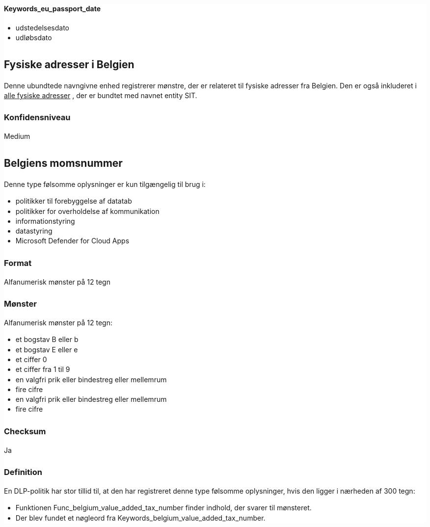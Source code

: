 #### <a name="keywords_eu_passport_date"></a>Keywords_eu_passport_date

- udstedelsesdato
- udløbsdato


## <a name="belgium-physical-addresses"></a>Fysiske adresser i Belgien

Denne ubundtede navngivne enhed registrerer mønstre, der er relateret til fysiske adresser fra Belgien. Den er også inkluderet i [alle fysiske adresser](#all-physical-addresses) , der er bundtet med navnet entity SIT.

### <a name="confidence-level"></a>Konfidensniveau

Medium


## <a name="belgium-value-added-tax-number"></a>Belgiens momsnummer

Denne type følsomme oplysninger er kun tilgængelig til brug i:
- politikker til forebyggelse af datatab
- politikker for overholdelse af kommunikation
- informationstyring
- datastyring
- Microsoft Defender for Cloud Apps

### <a name="format"></a>Format

Alfanumerisk mønster på 12 tegn

### <a name="pattern"></a>Mønster

Alfanumerisk mønster på 12 tegn:

- et bogstav B eller b
- et bogstav E eller e
- et ciffer 0
- et ciffer fra 1 til 9
- en valgfri prik eller bindestreg eller mellemrum
- fire cifre
- en valgfri prik eller bindestreg eller mellemrum
- fire cifre

### <a name="checksum"></a>Checksum

Ja

### <a name="definition"></a>Definition

En DLP-politik har stor tillid til, at den har registreret denne type følsomme oplysninger, hvis den ligger i nærheden af 300 tegn:
- Funktionen Func_belgium_value_added_tax_number finder indhold, der svarer til mønsteret.
- Der blev fundet et nøgleord fra Keywords_belgium_value_added_tax_number.
